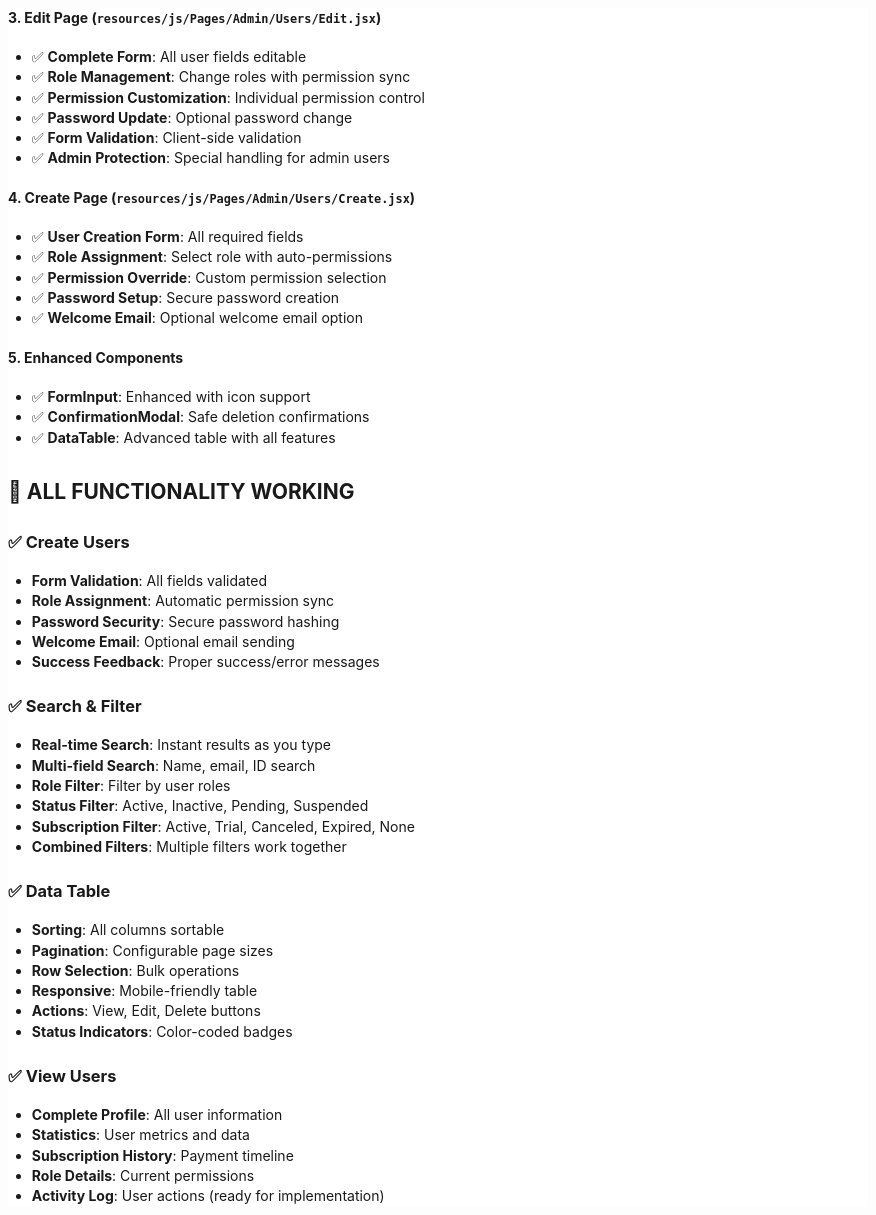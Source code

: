 #### **3. Edit Page** (`resources/js/Pages/Admin/Users/Edit.jsx`)
- ✅ **Complete Form**: All user fields editable
- ✅ **Role Management**: Change roles with permission sync
- ✅ **Permission Customization**: Individual permission control
- ✅ **Password Update**: Optional password change
- ✅ **Form Validation**: Client-side validation
- ✅ **Admin Protection**: Special handling for admin users

#### **4. Create Page** (`resources/js/Pages/Admin/Users/Create.jsx`)
- ✅ **User Creation Form**: All required fields
- ✅ **Role Assignment**: Select role with auto-permissions
- ✅ **Permission Override**: Custom permission selection
- ✅ **Password Setup**: Secure password creation
- ✅ **Welcome Email**: Optional welcome email option

#### **5. Enhanced Components**
- ✅ **FormInput**: Enhanced with icon support
- ✅ **ConfirmationModal**: Safe deletion confirmations
- ✅ **DataTable**: Advanced table with all features

## 🚀 **ALL FUNCTIONALITY WORKING**

### **✅ Create Users**
- **Form Validation**: All fields validated
- **Role Assignment**: Automatic permission sync
- **Password Security**: Secure password hashing
- **Welcome Email**: Optional email sending
- **Success Feedback**: Proper success/error messages

### **✅ Search & Filter**
- **Real-time Search**: Instant results as you type
- **Multi-field Search**: Name, email, ID search
- **Role Filter**: Filter by user roles
- **Status Filter**: Active, Inactive, Pending, Suspended
- **Subscription Filter**: Active, Trial, Canceled, Expired, None
- **Combined Filters**: Multiple filters work together

### **✅ Data Table**
- **Sorting**: All columns sortable
- **Pagination**: Configurable page sizes
- **Row Selection**: Bulk operations
- **Responsive**: Mobile-friendly table
- **Actions**: View, Edit, Delete buttons
- **Status Indicators**: Color-coded badges

### **✅ View Users**
- **Complete Profile**: All user information
- **Statistics**: User metrics and data
- **Subscription History**: Payment timeline
- **Role Details**: Current permissions
- **Activity Log**: User actions (ready for implementation)
